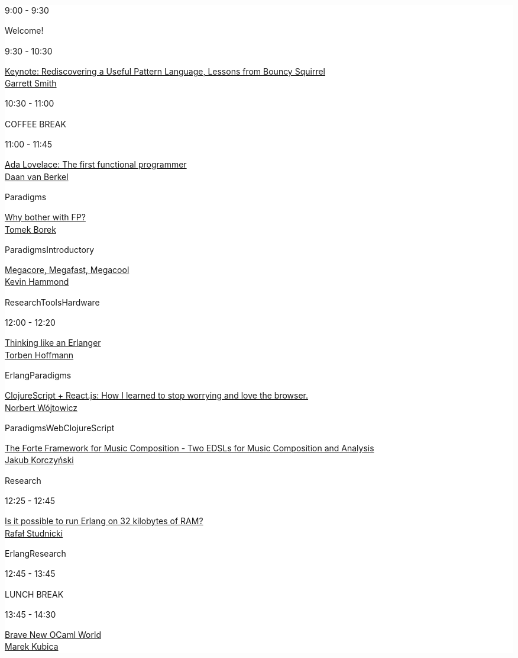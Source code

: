 9:00 - 9:30

Welcome!

9:30 - 10:30

[Keynote: Rediscovering a Useful Pattern Language, Lessons from Bouncy Squirrel  
](/lambdadays2015/garrett-smith)[Garrett Smith](/lambdadays2015/garrett-smith)  

10:30 - 11:00

COFFEE BREAK

11:00 - 11:45

[Ada Lovelace: The first functional programmer  
](/lambdadays2015/daan-van-berkel)[Daan van Berkel](/lambdadays2015/daan-van-berkel)  

Paradigms

[Why bother with FP?  
](/lambdadays2015/tomek-borek)[Tomek Borek](/lambdadays2015/tomek-borek)  

ParadigmsIntroductory

[Megacore, Megafast, Megacool  
](/lambdadays2015/kevin-hammond)[Kevin Hammond](/lambdadays2015/kevin-hammond)  

ResearchToolsHardware

12:00 - 12:20

[Thinking like an Erlanger  
](/lambdadays2015/torben-hoffmann)[Torben Hoffmann](/lambdadays2015/torben-hoffmann)  

ErlangParadigms

[ClojureScript + React.js: How I learned to stop worrying and love the browser.  
](/lambdadays2015/norbert-wojtowicz)[Norbert Wójtowicz](/lambdadays2015/norbert-wojtowicz)  

ParadigmsWebClojureScript

[The Forte Framework for Music Composition - Two EDSLs for Music Composition and Analysis  
](/lambdadays2015/jakub-korczynski)[Jakub Korczyński](/lambdadays2015/jakub-korczynski)  

Research

12:25 - 12:45

[Is it possible to run Erlang on 32 kilobytes of RAM?  
](/lambdadays2015/rafal-studnicki)[Rafał Studnicki](/lambdadays2015/rafal-studnicki)  

ErlangResearch

12:45 - 13:45

LUNCH BREAK

13:45 - 14:30

[Brave New OCaml World  
](/lambdadays2015/marek-kubica)[Marek Kubica](/lambdadays2015/marek-kubica)  
